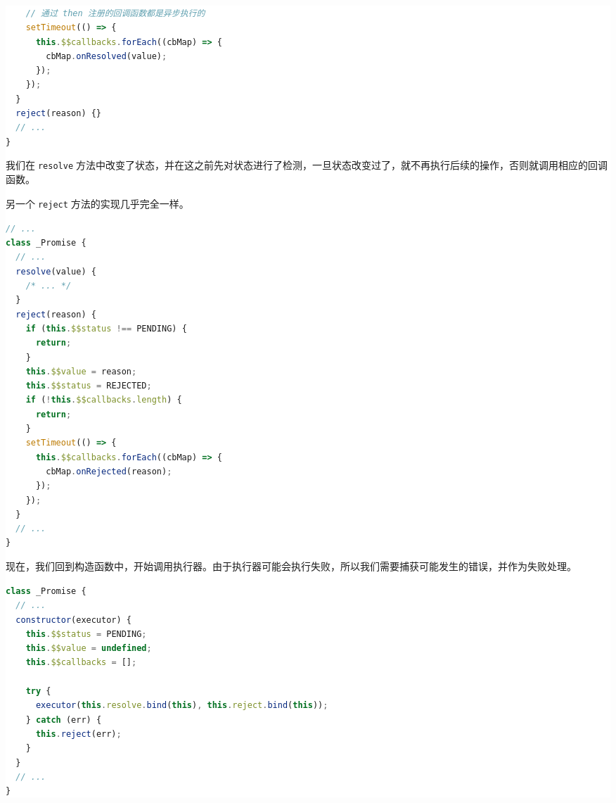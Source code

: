 ```javascript
    // 通过 then 注册的回调函数都是异步执行的
    setTimeout(() => {
      this.$$callbacks.forEach((cbMap) => {
        cbMap.onResolved(value);
      });
    });
  }
  reject(reason) {}
  // ...
}
```

我们在 `resolve` 方法中改变了状态，并在这之前先对状态进行了检测，一旦状态改变过了，就不再执行后续的操作，否则就调用相应的回调函数。

另一个 `reject` 方法的实现几乎完全一样。

```javascript
// ...
class _Promise {
  // ...
  resolve(value) {
    /* ... */
  }
  reject(reason) {
    if (this.$$status !== PENDING) {
      return;
    }
    this.$$value = reason;
    this.$$status = REJECTED;
    if (!this.$$callbacks.length) {
      return;
    }
    setTimeout(() => {
      this.$$callbacks.forEach((cbMap) => {
        cbMap.onRejected(reason);
      });
    });
  }
  // ...
}
```

现在，我们回到构造函数中，开始调用执行器。由于执行器可能会执行失败，所以我们需要捕获可能发生的错误，并作为失败处理。

```javascript
class _Promise {
  // ...
  constructor(executor) {
    this.$$status = PENDING;
    this.$$value = undefined;
    this.$$callbacks = [];

    try {
      executor(this.resolve.bind(this), this.reject.bind(this));
    } catch (err) {
      this.reject(err);
    }
  }
  // ...
}
```
